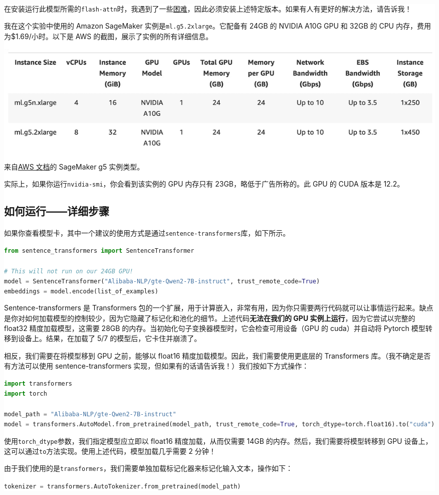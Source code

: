 在安装运行此模型所需的`flash-attn`时，我遇到了一些[困难](https://github.com/Dao-AILab/flash-attention/issues/246)，因此必须安装上述特定版本。如果有人有更好的解决方法，请告诉我！

我在这个实验中使用的 Amazon SageMaker 实例是`ml.g5.2xlarge`。它配备有 24GB 的 NVIDIA A10G GPU 和 32GB 的 CPU 内存，费用为$1.69/小时。以下是 AWS 的截图，展示了实例的所有详细信息。

![](img/3a03efec36249f1333e76b131a3b3275.png)

来自[AWS 文档](https://aws.amazon.com/sagemaker/pricing/)的 SageMaker g5 实例类型。

实际上，如果你运行`nvidia-smi`，你会看到该实例的 GPU 内存只有 23GB，略低于广告所称的。此 GPU 的 CUDA 版本是 12.2。

## 如何运行——详细步骤

如果你查看模型卡，其中一个建议的使用方式是通过`sentence-transformers`库，如下所示。

```py
from sentence_transformers import SentenceTransformer

# This will not run on our 24GB GPU!
model = SentenceTransformer("Alibaba-NLP/gte-Qwen2-7B-instruct", trust_remote_code=True)
embeddings = model.encode(list_of_examples)
```

Sentence-transformers 是 Transformers 包的一个扩展，用于计算嵌入，非常有用，因为你只需要两行代码就可以让事情运行起来。缺点是你对如何加载模型的控制较少，因为它隐藏了标记化和池化的细节。上述代码**无法在我们的 GPU 实例上运行**，因为它尝试以完整的 float32 精度加载模型，这需要 28GB 的内存。当初始化句子变换器模型时，它会检查可用设备（GPU 的 cuda）并自动将 Pytorch 模型转移到设备上。结果，在加载了 5/7 的模型后，它卡住并崩溃了。

相反，我们需要在将模型移到 GPU 之前，能够以 float16 精度加载模型。因此，我们需要使用更底层的 Transformers 库。（我不确定是否有方法可以使用 sentence-transformers 实现，但如果有的话请告诉我！）我们按如下方式操作：

```py
import transformers
import torch

model_path = "Alibaba-NLP/gte-Qwen2-7B-instruct"
model = transformers.AutoModel.from_pretrained(model_path, trust_remote_code=True, torch_dtype=torch.float16).to("cuda")
```

使用`torch_dtype`参数，我们指定模型应立即以 float16 精度加载，从而仅需要 14GB 的内存。然后，我们需要将模型转移到 GPU 设备上，这可以通过`to`方法实现。使用上述代码，模型加载几乎需要 2 分钟！

由于我们使用的是`transformers`，我们需要单独加载标记化器来标记化输入文本，操作如下：

```py
tokenizer = transformers.AutoTokenizer.from_pretrained(model_path)
```
